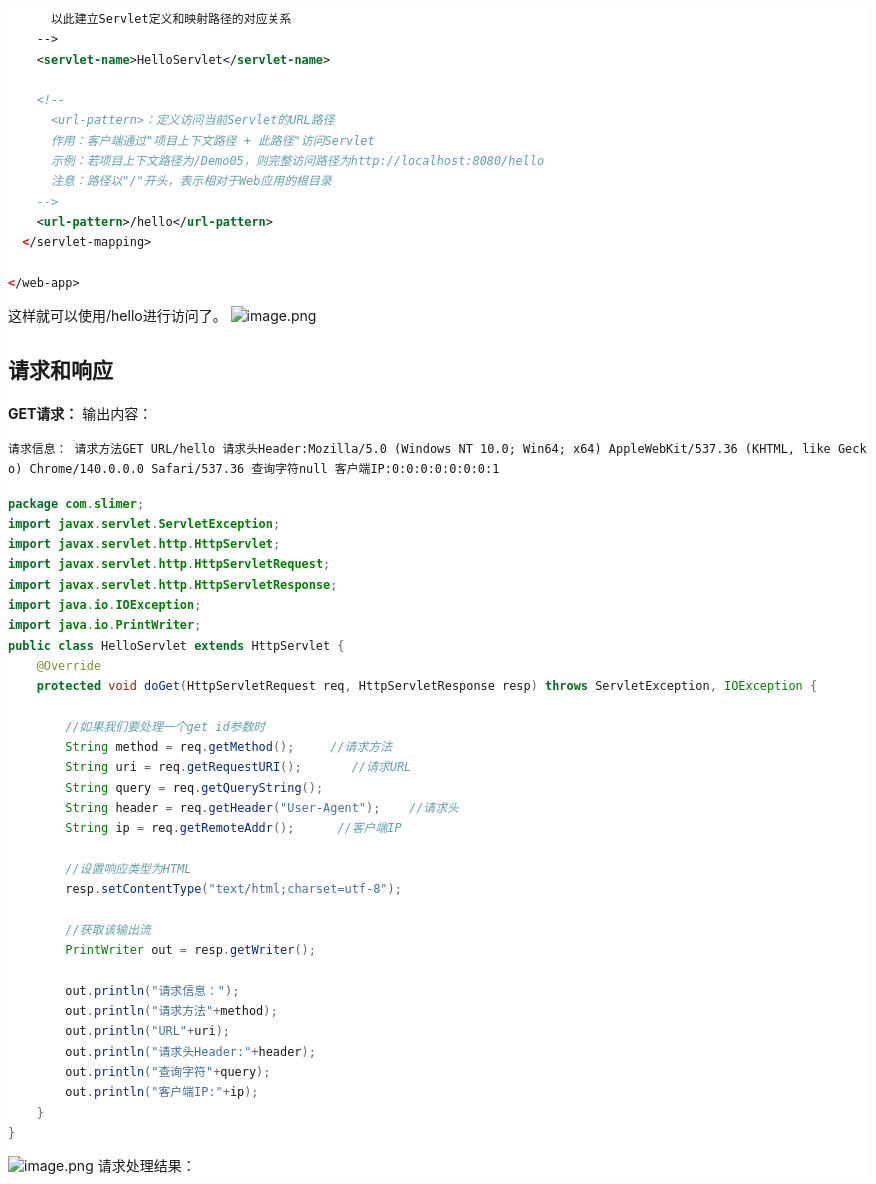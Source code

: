```xml
      以此建立Servlet定义和映射路径的对应关系
    -->
    <servlet-name>HelloServlet</servlet-name>
    
    <!-- 
      <url-pattern>：定义访问当前Servlet的URL路径
      作用：客户端通过"项目上下文路径 + 此路径"访问Servlet
      示例：若项目上下文路径为/Demo05，则完整访问路径为http://localhost:8080/hello
      注意：路径以"/"开头，表示相对于Web应用的根目录
    -->
    <url-pattern>/hello</url-pattern>
  </servlet-mapping>

</web-app>
```
这样就可以使用/hello进行访问了。
![image.png](https://blogslimer.oss-cn-shanghai.aliyuncs.com/blog/20251014153604.png)
## 请求和响应
**GET请求：**
输出内容：
```
请求信息： 请求方法GET URL/hello 请求头Header:Mozilla/5.0 (Windows NT 10.0; Win64; x64) AppleWebKit/537.36 (KHTML, like Gecko) Chrome/140.0.0.0 Safari/537.36 查询字符null 客户端IP:0:0:0:0:0:0:0:1
```
```java
package com.slimer;  
import javax.servlet.ServletException;  
import javax.servlet.http.HttpServlet;  
import javax.servlet.http.HttpServletRequest;  
import javax.servlet.http.HttpServletResponse;  
import java.io.IOException;  
import java.io.PrintWriter;  
public class HelloServlet extends HttpServlet {  
    @Override  
    protected void doGet(HttpServletRequest req, HttpServletResponse resp) throws ServletException, IOException {  
  
        //如果我们要处理一个get id参数时  
        String method = req.getMethod();     //请求方法
        String uri = req.getRequestURI();       //请求URL
        String query = req.getQueryString();  
        String header = req.getHeader("User-Agent");    //请求头
        String ip = req.getRemoteAddr();      //客户端IP
  
        //设置响应类型为HTML  
        resp.setContentType("text/html;charset=utf-8");  
  
        //获取该输出流  
        PrintWriter out = resp.getWriter();  
  
        out.println("请求信息：");  
        out.println("请求方法"+method);  
        out.println("URL"+uri);  
        out.println("请求头Header:"+header);  
        out.println("查询字符"+query);  
        out.println("客户端IP:"+ip);  
    }  
}
```
![image.png](https://blogslimer.oss-cn-shanghai.aliyuncs.com/blog/20251017152104.png)
请求处理结果：